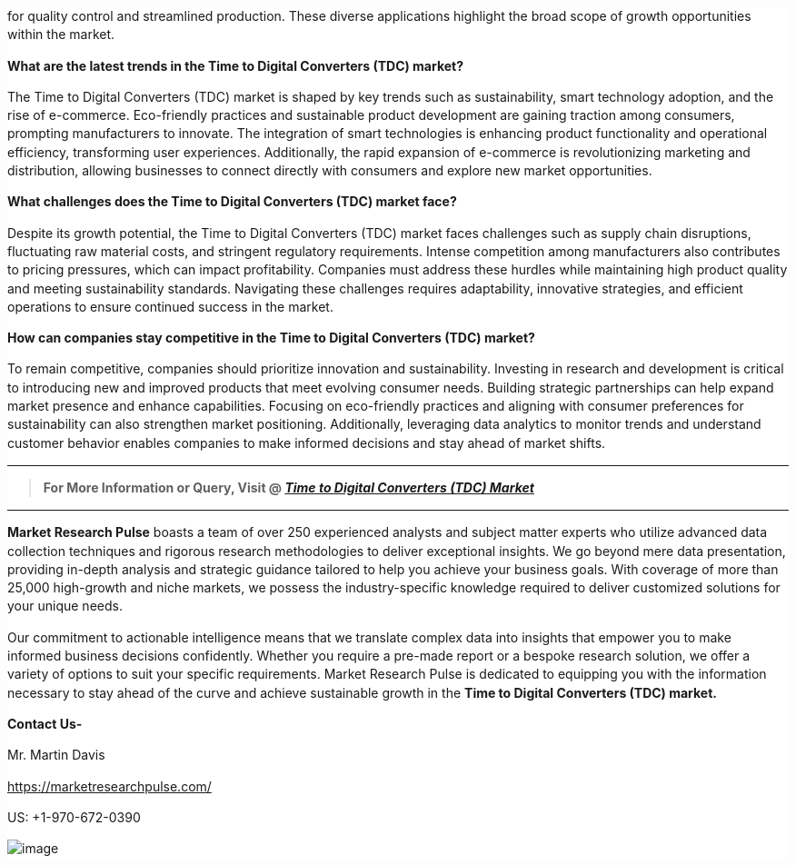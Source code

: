for quality control and streamlined production. These diverse applications highlight the broad scope of growth opportunities within the market.</p><p><strong>What are the latest trends in the Time to Digital Converters (TDC) market?</strong></p><p>The Time to Digital Converters (TDC) market is shaped by key trends such as sustainability, smart technology adoption, and the rise of e-commerce. Eco-friendly practices and sustainable product development are gaining traction among consumers, prompting manufacturers to innovate. The integration of smart technologies is enhancing product functionality and operational efficiency, transforming user experiences. Additionally, the rapid expansion of e-commerce is revolutionizing marketing and distribution, allowing businesses to connect directly with consumers and explore new market opportunities.</p><p><strong>What challenges does the Time to Digital Converters (TDC) market face?</strong></p><p>Despite its growth potential, the Time to Digital Converters (TDC) market faces challenges such as supply chain disruptions, fluctuating raw material costs, and stringent regulatory requirements. Intense competition among manufacturers also contributes to pricing pressures, which can impact profitability. Companies must address these hurdles while maintaining high product quality and meeting sustainability standards. Navigating these challenges requires adaptability, innovative strategies, and efficient operations to ensure continued success in the market.</p><p><strong>How can companies stay competitive in the Time to Digital Converters (TDC) market?</strong></p><p>To remain competitive, companies should prioritize innovation and sustainability. Investing in research and development is critical to introducing new and improved products that meet evolving consumer needs. Building strategic partnerships can help expand market presence and enhance capabilities. Focusing on eco-friendly practices and aligning with consumer preferences for sustainability can also strengthen market positioning. Additionally, leveraging data analytics to monitor trends and understand customer behavior enables companies to make informed decisions and stay ahead of market shifts.</p><hr /><blockquote><p><strong>For More Information or Query, Visit @&nbsp;<em><a href="https://marketresearchpulse.com/report/8197/time-to-digital-converters-tdc-market?utm_source=Linkedin&utm_medium=0116">Time to Digital Converters (TDC) Market</a></em></strong></p></blockquote><hr /><p><strong>Market Research Pulse</strong> boasts a team of over 250 experienced analysts and subject matter experts who utilize advanced data collection techniques and rigorous research methodologies to deliver exceptional insights. We go beyond mere data presentation, providing in-depth analysis and strategic guidance tailored to help you achieve your business goals. With coverage of more than 25,000 high-growth and niche markets, we possess the industry-specific knowledge required to deliver customized solutions for your unique needs.</p><p>Our commitment to actionable intelligence means that we translate complex data into insights that empower you to make informed business decisions confidently. Whether you require a pre-made report or a bespoke research solution, we offer a variety of options to suit your specific requirements. Market Research Pulse is dedicated to equipping you with the information necessary to stay ahead of the curve and achieve sustainable growth in the <strong>Time to Digital Converters (TDC) market.</strong></p><p><strong>Contact Us-</strong></p><p>Mr. Martin Davis</p><p>https://marketresearchpulse.com/</p><p>US: +1-970-672-0390</p>
![image](https://github.com/user-attachments/assets/98f1ee6c-b0b4-4a75-9f0e-ea1d9676ce52)

